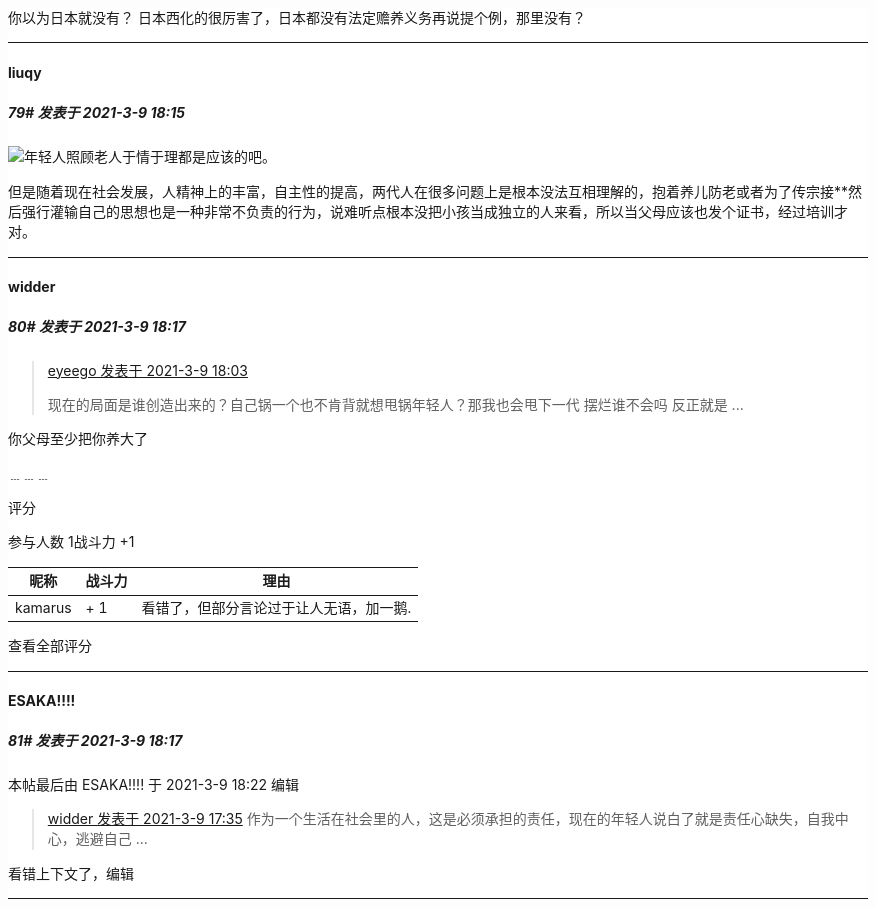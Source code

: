 
你以为日本就没有？</blockquote>
日本西化的很厉害了，日本都没有法定赡养义务再说提个例，那里没有？


*****

####  liuqy  
##### 79#       发表于 2021-3-9 18:15


<img src="https://static.saraba1st.com/image/smiley/face2017/213.gif" referrerpolicy="no-referrer">年轻人照顾老人于情于理都是应该的吧。

但是随着现在社会发展，人精神上的丰富，自主性的提高，两代人在很多问题上是根本没法互相理解的，抱着养儿防老或者为了传宗接**然后强行灌输自己的思想也是一种非常不负责的行为，说难听点根本没把小孩当成独立的人来看，所以当父母应该也发个证书，经过培训才对。


*****

####  widder  
##### 80#       发表于 2021-3-9 18:17


<blockquote><a href="httphttps://bbs.saraba1st.com/2b/forum.php?mod=redirect&amp;goto=findpost&amp;pid=50566596&amp;ptid=1992212" target="_blank">eyeego 发表于 2021-3-9 18:03</a>

现在的局面是谁创造出来的？自己锅一个也不肯背就想甩锅年轻人？那我也会甩下一代 摆烂谁不会吗 反正就是 ...</blockquote>
你父母至少把你养大了


﹍﹍﹍

评分


 参与人数 1战斗力 +1

|昵称|战斗力|理由|
|----|---|---|
| kamarus| + 1|看错了，但部分言论过于让人无语，加一鹅.|


查看全部评分


*****

####  ESAKA!!!!  
##### 81#       发表于 2021-3-9 18:17


 本帖最后由 ESAKA!!!! 于 2021-3-9 18:22 编辑 
<blockquote><a href="httphttps://bbs.saraba1st.com/2b/forum.php?mod=redirect&amp;goto=findpost&amp;pid=50566286&amp;ptid=1992212" target="_blank">widder 发表于 2021-3-9 17:35</a>
作为一个生活在社会里的人，这是必须承担的责任，现在的年轻人说白了就是责任心缺失，自我中心，逃避自己 ...</blockquote>
看错上下文了，编辑


*****
